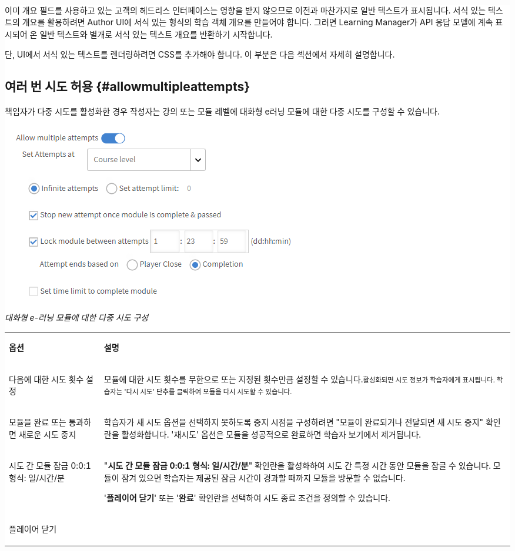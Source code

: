 
이미 개요 필드를 사용하고 있는 고객의 헤드리스 인터페이스는 영향을 받지 않으므로 이전과 마찬가지로 일반 텍스트가 표시됩니다. 서식 있는 텍스트의 개요를 활용하려면 Author UI에 서식 있는 형식의 학습 객체 개요를 만들어야 합니다. 그러면 Learning Manager가 API 응답 모델에 계속 표시되어 온 일반 텍스트와 별개로 서식 있는 텍스트 개요를 반환하기 시작합니다.

단, UI에서 서식 있는 텍스트를 렌더링하려면 CSS를 추가해야 합니다. 이 부분은 다음 섹션에서 자세히 설명합니다.

## 여러 번 시도 허용 {#allowmultipleattempts}

책임자가 다중 시도를 활성화한 경우 작성자는 강의 또는 모듈 레벨에 대화형 e러닝 모듈에 대한 다중 시도를 구성할 수 있습니다.

![](assets/allow-multipe-attempts.png)

*대화형 e-러닝 모듈에 대한 다중 시도 구성*

<table>
 <tbody>
  <tr>
   <td>
    <p><b>옵션</b></p></td>
   <td>
    <p><b>설명</b></p></td>
  </tr>
  <tr>
   <td>
    <p>다음에 대한 시도 횟수 설정</p></td>
   <td>
    <p>모듈에 대한 시도 횟수를 무한으로 또는 지정된 횟수만큼 설정할 수 있습니다.<span style="font-size: 0.8125rem;">활성화되면 시도 정보가 학습자에게 표시됩니다. 학습자는 '다시 시도' 단추를 클릭하여 모듈을 다시 시도할 수 있습니다.</span></p></td>
  </tr>
  <tr>
   <td>
    <p>모듈을 완료 또는 통과하면 새로운 시도 중지</p></td>
   <td>
    <p>학습자가 새 시도 옵션을 선택하지 못하도록 중지 시점을 구성하려면 "모듈이 완료되거나 전달되면 새 시도 중지" 확인란을 활성화합니다. '재시도' 옵션은 모듈을 성공적으로 완료하면 학습자 보기에서 제거됩니다.</p></td>
  </tr>
  <tr>
   <td>
    <p>시도 간 모듈 잠금 0:0:1 형식: 일/시간/분</p></td>
   <td>
    <p>"<b>시도 간 모듈 잠금 0:0:1 형식: 일/시간/분</b>" 확인란을 활성화하여 시도 간 특정 시간 동안 모듈을 잠글 수 있습니다. 모듈이 잠겨 있으면 학습자는 제공된 잠금 시간이 경과할 때까지 모듈을 방문할 수 없습니다. </p>
    <p>'<b>플레이어 닫기</b>' 또는 '<b>완료</b>' 확인란을 선택하여 시도 종료 조건을 정의할 수 있습니다.</p></td>
  </tr>
  <tr>
   <td>
    <p>플레이어 닫기</p></td>
   <td>